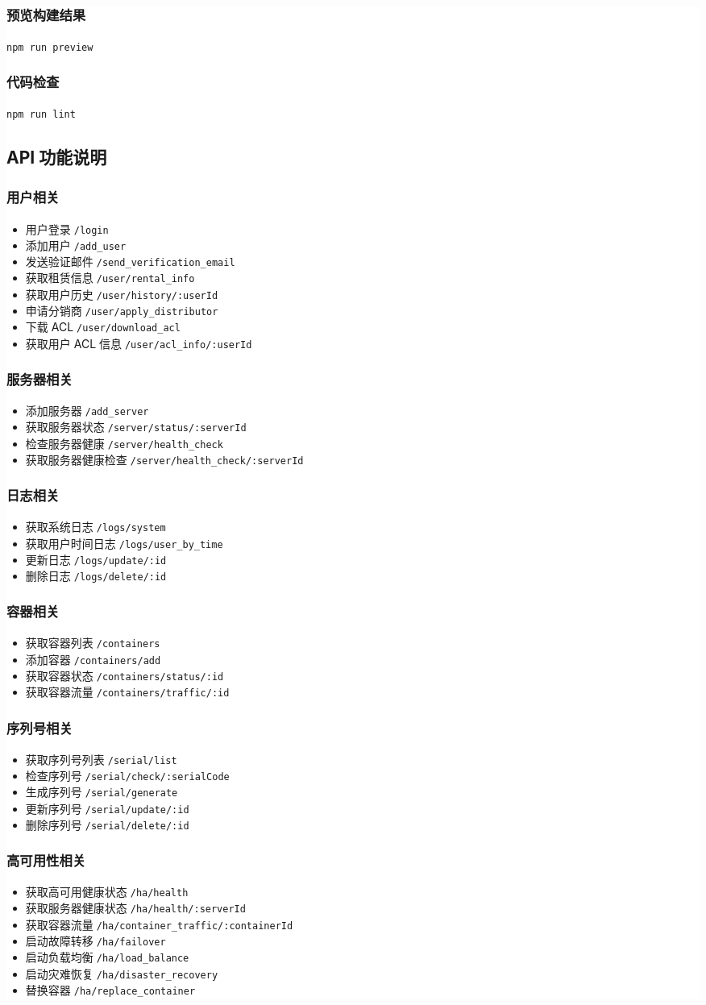 ### 预览构建结果

```bash
npm run preview
```

### 代码检查

```bash
npm run lint
```

## API 功能说明

### 用户相关
- 用户登录 `/login`
- 添加用户 `/add_user`
- 发送验证邮件 `/send_verification_email`
- 获取租赁信息 `/user/rental_info`
- 获取用户历史 `/user/history/:userId`
- 申请分销商 `/user/apply_distributor`
- 下载 ACL `/user/download_acl`
- 获取用户 ACL 信息 `/user/acl_info/:userId`

### 服务器相关
- 添加服务器 `/add_server`
- 获取服务器状态 `/server/status/:serverId`
- 检查服务器健康 `/server/health_check`
- 获取服务器健康检查 `/server/health_check/:serverId`

### 日志相关
- 获取系统日志 `/logs/system`
- 获取用户时间日志 `/logs/user_by_time`
- 更新日志 `/logs/update/:id`
- 删除日志 `/logs/delete/:id`

### 容器相关
- 获取容器列表 `/containers`
- 添加容器 `/containers/add`
- 获取容器状态 `/containers/status/:id`
- 获取容器流量 `/containers/traffic/:id`

### 序列号相关
- 获取序列号列表 `/serial/list`
- 检查序列号 `/serial/check/:serialCode`
- 生成序列号 `/serial/generate`
- 更新序列号 `/serial/update/:id`
- 删除序列号 `/serial/delete/:id`

### 高可用性相关
- 获取高可用健康状态 `/ha/health`
- 获取服务器健康状态 `/ha/health/:serverId`
- 获取容器流量 `/ha/container_traffic/:containerId`
- 启动故障转移 `/ha/failover`
- 启动负载均衡 `/ha/load_balance`
- 启动灾难恢复 `/ha/disaster_recovery`
- 替换容器 `/ha/replace_container`
